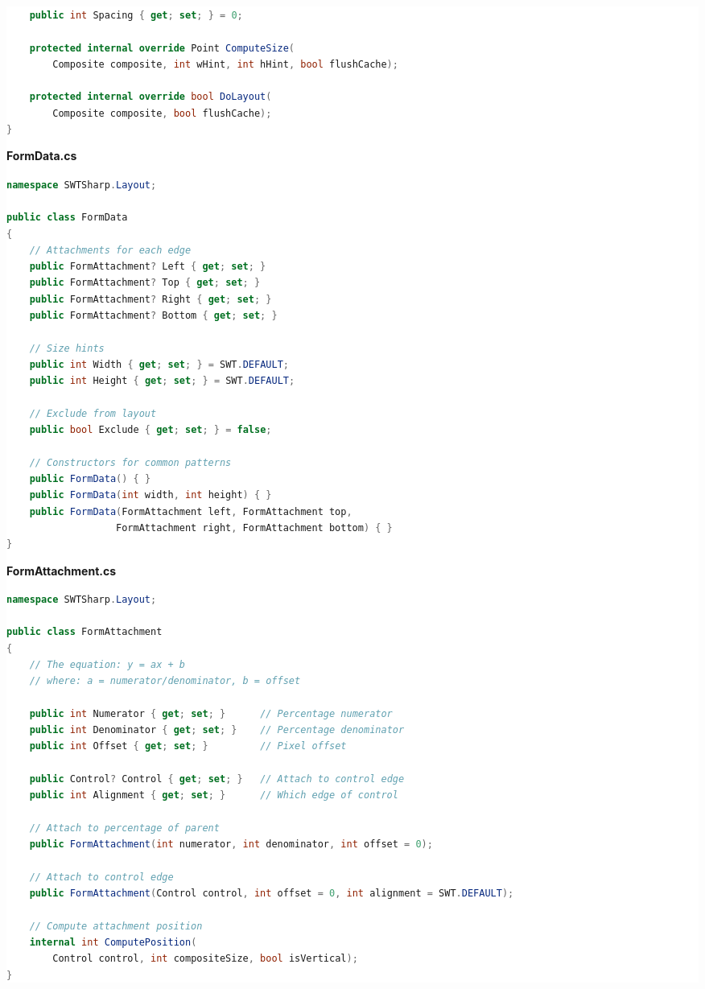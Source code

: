 ```csharp
    public int Spacing { get; set; } = 0;

    protected internal override Point ComputeSize(
        Composite composite, int wHint, int hHint, bool flushCache);

    protected internal override bool DoLayout(
        Composite composite, bool flushCache);
}
```

**FormData.cs**
```csharp
namespace SWTSharp.Layout;

public class FormData
{
    // Attachments for each edge
    public FormAttachment? Left { get; set; }
    public FormAttachment? Top { get; set; }
    public FormAttachment? Right { get; set; }
    public FormAttachment? Bottom { get; set; }

    // Size hints
    public int Width { get; set; } = SWT.DEFAULT;
    public int Height { get; set; } = SWT.DEFAULT;

    // Exclude from layout
    public bool Exclude { get; set; } = false;

    // Constructors for common patterns
    public FormData() { }
    public FormData(int width, int height) { }
    public FormData(FormAttachment left, FormAttachment top,
                   FormAttachment right, FormAttachment bottom) { }
}
```

**FormAttachment.cs**
```csharp
namespace SWTSharp.Layout;

public class FormAttachment
{
    // The equation: y = ax + b
    // where: a = numerator/denominator, b = offset

    public int Numerator { get; set; }      // Percentage numerator
    public int Denominator { get; set; }    // Percentage denominator
    public int Offset { get; set; }         // Pixel offset

    public Control? Control { get; set; }   // Attach to control edge
    public int Alignment { get; set; }      // Which edge of control

    // Attach to percentage of parent
    public FormAttachment(int numerator, int denominator, int offset = 0);

    // Attach to control edge
    public FormAttachment(Control control, int offset = 0, int alignment = SWT.DEFAULT);

    // Compute attachment position
    internal int ComputePosition(
        Control control, int compositeSize, bool isVertical);
}
```
